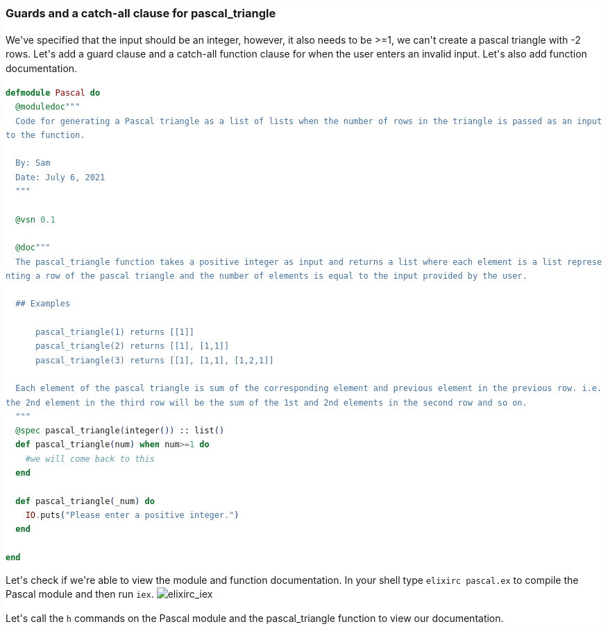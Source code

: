 ### Guards and a catch-all clause for pascal_triangle
We've specified that the input should be an integer, however, it also needs to be >=1, we can't create a pascal triangle with -2 rows. Let's add a guard clause and a catch-all function clause for when the user enters an invalid input. Let's also add function documentation.

```ex
defmodule Pascal do
  @moduledoc"""
  Code for generating a Pascal triangle as a list of lists when the number of rows in the triangle is passed as an input to the function.

  By: Sam
  Date: July 6, 2021
  """

  @vsn 0.1

  @doc"""
  The pascal_triangle function takes a positive integer as input and returns a list where each element is a list representing a row of the pascal triangle and the number of elements is equal to the input provided by the user.

  ## Examples

      pascal_triangle(1) returns [[1]]
      pascal_triangle(2) returns [[1], [1,1]]
      pascal_triangle(3) returns [[1], [1,1], [1,2,1]]

  Each element of the pascal triangle is sum of the corresponding element and previous element in the previous row. i.e. the 2nd element in the third row will be the sum of the 1st and 2nd elements in the second row and so on.
  """
  @spec pascal_triangle(integer()) :: list()
  def pascal_triangle(num) when num>=1 do
    #we will come back to this
  end

  def pascal_triangle(_num) do
    IO.puts("Please enter a positive integer.")
  end

end
```

Let's check if we're able to view the module and function documentation. In your shell type `elixirc pascal.ex` to compile the Pascal module and then run `iex`.
<img width="587" alt="elixirc_iex" src="https://user-images.githubusercontent.com/85004512/124881790-60d8db80-dfed-11eb-8a4f-390e8ccf64cf.png">


Let's call the `h` commands on the Pascal module and the pascal_triangle function to view our documentation.
